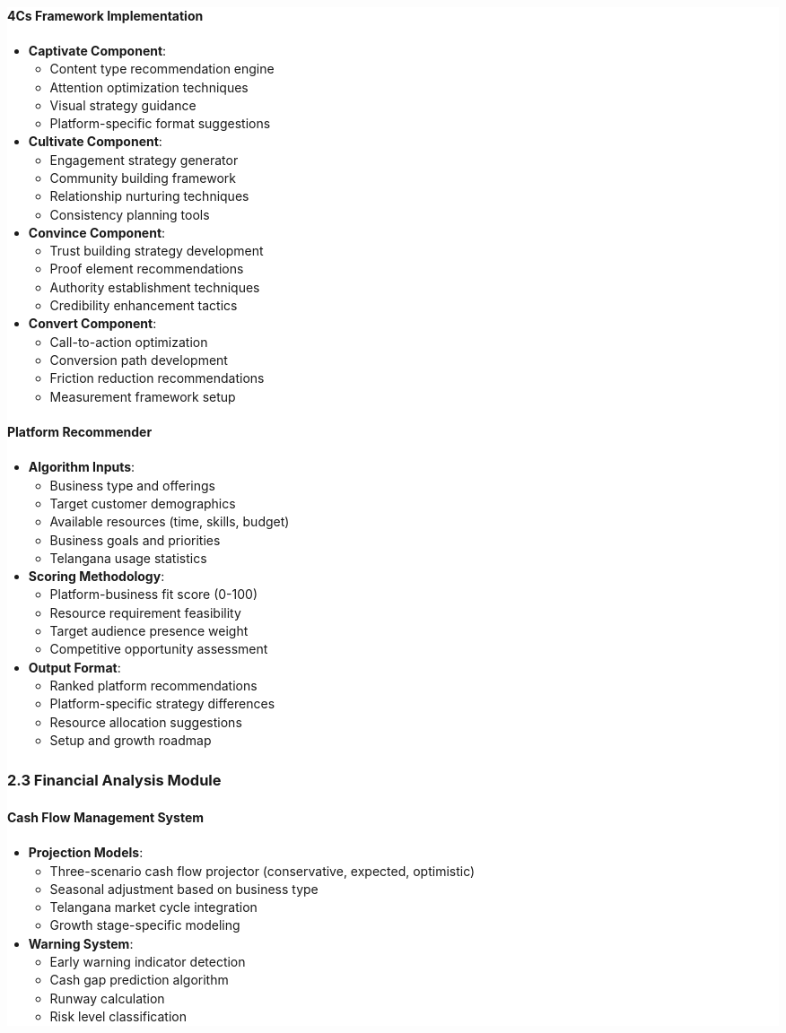 #### 4Cs Framework Implementation
- **Captivate Component**:
  - Content type recommendation engine
  - Attention optimization techniques
  - Visual strategy guidance
  - Platform-specific format suggestions
- **Cultivate Component**:
  - Engagement strategy generator
  - Community building framework
  - Relationship nurturing techniques
  - Consistency planning tools
- **Convince Component**:
  - Trust building strategy development
  - Proof element recommendations
  - Authority establishment techniques
  - Credibility enhancement tactics
- **Convert Component**:
  - Call-to-action optimization
  - Conversion path development
  - Friction reduction recommendations
  - Measurement framework setup

#### Platform Recommender
- **Algorithm Inputs**:
  - Business type and offerings
  - Target customer demographics
  - Available resources (time, skills, budget)
  - Business goals and priorities
  - Telangana usage statistics
- **Scoring Methodology**:
  - Platform-business fit score (0-100)
  - Resource requirement feasibility
  - Target audience presence weight
  - Competitive opportunity assessment
- **Output Format**:
  - Ranked platform recommendations
  - Platform-specific strategy differences
  - Resource allocation suggestions
  - Setup and growth roadmap

### 2.3 Financial Analysis Module

#### Cash Flow Management System
- **Projection Models**:
  - Three-scenario cash flow projector (conservative, expected, optimistic)
  - Seasonal adjustment based on business type
  - Telangana market cycle integration
  - Growth stage-specific modeling
- **Warning System**:
  - Early warning indicator detection
  - Cash gap prediction algorithm
  - Runway calculation
  - Risk level classification
